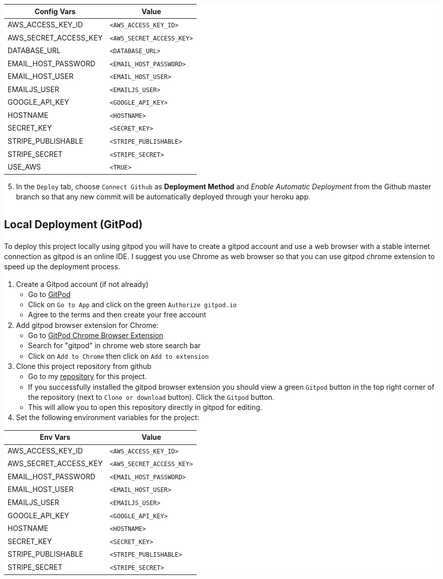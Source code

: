 Config Vars | Value
----------- | -------------
AWS_ACCESS_KEY_ID | `<AWS_ACCESS_KEY_ID>`
AWS_SECRET_ACCESS_KEY | `<AWS_SECRET_ACCESS_KEY>`
DATABASE_URL | `<DATABASE_URL>`
EMAIL_HOST_PASSWORD | `<EMAIL_HOST_PASSWORD>`
EMAIL_HOST_USER | `<EMAIL_HOST_USER>`
EMAILJS_USER | `<EMAILJS_USER>`
GOOGLE_API_KEY | `<GOOGLE_API_KEY>`
HOSTNAME | `<HOSTNAME>`
SECRET_KEY | `<SECRET_KEY>`
STRIPE_PUBLISHABLE | `<STRIPE_PUBLISHABLE>`
STRIPE_SECRET | `<STRIPE_SECRET>`
USE_AWS | `<TRUE>`

5. In the `Deploy` tab, choose `Connect Github` as **Deployment Method** and *Enable Automatic Deployment* from the Github master branch so that any new commit will be automatically deployed through your heroku app. 


<a name="depl-gitpod"/>

## Local Deployment (GitPod)

To deploy this project locally using gitpod you will have to create a gitpod account and use a web browser with a stable internet connection as gitpod is an online IDE. I suggest you use Chrome as web browser so that you can use gitpod chrome extension to speed up the deployment process. 

1. Create a Gitpod account (if not already)
    - Go to [GitPod](https://www.gitpod.io)
    - Click on `Go to App` and click on the green `Authorize gitpod.io`
    - Agree to the terms and then create your free account
2. Add gitpod browser extension for Chrome:
    - Go to [GitPod Chrome Browser Extension](https://chrome.google.com/webstore/detail/gitpod-online-ide/dodmmooeoklaejobgleioelladacbeki)
    - Search for "gitpod" in chrome web store search bar
    - Click on `Add to Chrome` then click on `Add to extension`
3. Clone this project repository from github
    - Go to my [repository](https://github.com/AlexiaDelorme/project-spacex) for this project.
    - If you successfully installed the gitpod browser extension you should view a green `Gitpod` button in the top right corner of the repository (next to `Clone or download` button). Click the `Gitpod` button. 
    - This will allow you to open this repository directly in gitpod for editing.
4. Set the following environment variables for the project:

Env Vars | Value
----------- | -------------
AWS_ACCESS_KEY_ID | `<AWS_ACCESS_KEY_ID>`
AWS_SECRET_ACCESS_KEY | `<AWS_SECRET_ACCESS_KEY>`
EMAIL_HOST_PASSWORD | `<EMAIL_HOST_PASSWORD>`
EMAIL_HOST_USER | `<EMAIL_HOST_USER>`
EMAILJS_USER | `<EMAILJS_USER>`
GOOGLE_API_KEY | `<GOOGLE_API_KEY>`
HOSTNAME | `<HOSTNAME>`
SECRET_KEY | `<SECRET_KEY>`
STRIPE_PUBLISHABLE | `<STRIPE_PUBLISHABLE>`
STRIPE_SECRET | `<STRIPE_SECRET>`
